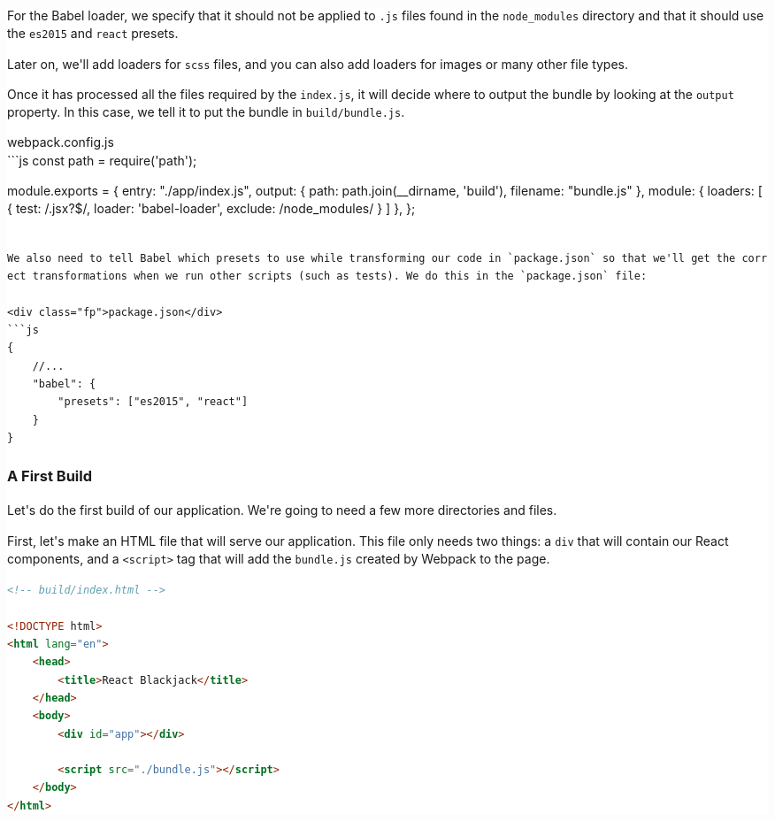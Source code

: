 For the Babel loader, we specify that it should not be applied to `.js` files found in the `node_modules` directory and that it should use the `es2015` and `react` presets.

Later on, we'll add loaders for `scss` files, and you can also add loaders for images or many other file types.

Once it has processed all the files required by the `index.js`, it will decide where to output the bundle by looking at the `output` property. In this case, we tell it to put the bundle in `build/bundle.js`.

<div class="fp">webpack.config.js</div>
```js
const path = require('path');

module.exports = {
    entry: "./app/index.js",
    output: {
        path: path.join(__dirname, 'build'),
        filename: "bundle.js"
    },
    module: {
        loaders: [
            {
                test: /\.jsx?$/,
                loader: 'babel-loader',
                exclude: /node_modules/
            }
        ]
    },
};
```

We also need to tell Babel which presets to use while transforming our code in `package.json` so that we'll get the correct transformations when we run other scripts (such as tests). We do this in the `package.json` file:

<div class="fp">package.json</div>
```js
{
    //...
    "babel": {
        "presets": ["es2015", "react"]
    }
}
```

### A First Build

Let's do the first build of our application. We're going to need a few more directories and files.

First, let's make an HTML file that will serve our application. This file only needs two things: a `div` that will contain our React components, and a `<script>` tag that will add the `bundle.js` created by Webpack to the page.

```html
<!-- build/index.html -->

<!DOCTYPE html>
<html lang="en">
    <head>
        <title>React Blackjack</title>
    </head>
    <body>
        <div id="app"></div>

        <script src="./bundle.js"></script>
    </body>
</html>
```